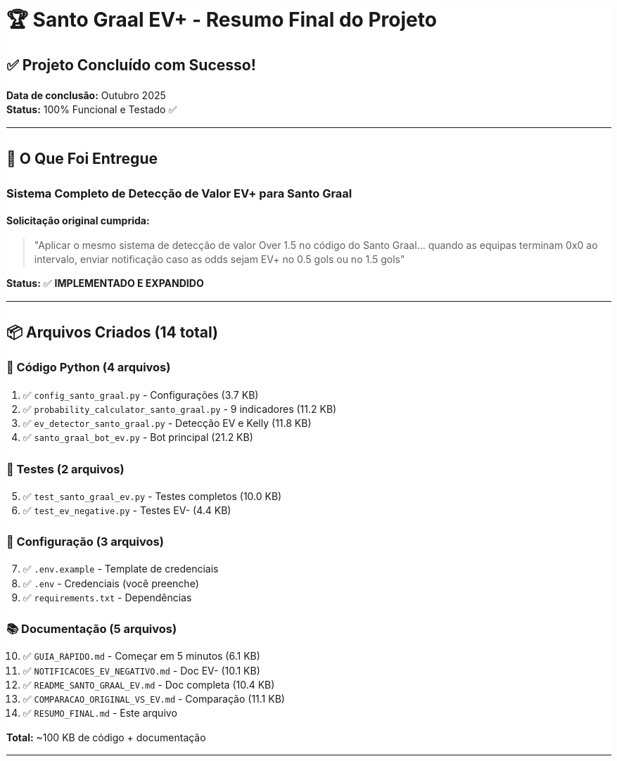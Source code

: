 # 🏆 Santo Graal EV+ - Resumo Final do Projeto

## ✅ Projeto Concluído com Sucesso!

**Data de conclusão:** Outubro 2025  
**Status:** 100% Funcional e Testado ✅

---

## 🎯 O Que Foi Entregue

### Sistema Completo de Detecção de Valor EV+ para Santo Graal

**Solicitação original cumprida:**
> "Aplicar o mesmo sistema de detecção de valor Over 1.5 no código do Santo Graal... quando as equipas terminam 0x0 ao intervalo, enviar notificação caso as odds sejam EV+ no 0.5 gols ou no 1.5 gols"

**Status:** ✅ **IMPLEMENTADO E EXPANDIDO**

---

## 📦 Arquivos Criados (14 total)

### 🔧 Código Python (4 arquivos)
1. ✅ `config_santo_graal.py` - Configurações (3.7 KB)
2. ✅ `probability_calculator_santo_graal.py` - 9 indicadores (11.2 KB)
3. ✅ `ev_detector_santo_graal.py` - Detecção EV e Kelly (11.8 KB)
4. ✅ `santo_graal_bot_ev.py` - Bot principal (21.2 KB)

### 🧪 Testes (2 arquivos)
5. ✅ `test_santo_graal_ev.py` - Testes completos (10.0 KB)
6. ✅ `test_ev_negative.py` - Testes EV- (4.4 KB)

### 📄 Configuração (3 arquivos)
7. ✅ `.env.example` - Template de credenciais
8. ✅ `.env` - Credenciais (você preenche)
9. ✅ `requirements.txt` - Dependências

### 📚 Documentação (5 arquivos)
10. ✅ `GUIA_RAPIDO.md` - Começar em 5 minutos (6.1 KB)
11. ✅ `NOTIFICACOES_EV_NEGATIVO.md` - Doc EV- (10.1 KB)
12. ✅ `README_SANTO_GRAAL_EV.md` - Doc completa (10.4 KB)
13. ✅ `COMPARACAO_ORIGINAL_VS_EV.md` - Comparação (11.1 KB)
14. ✅ `RESUMO_FINAL.md` - Este arquivo

**Total:** ~100 KB de código + documentação

---
